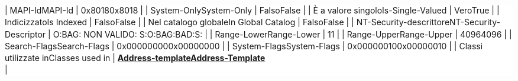 | <span data-ttu-id="ab18c-263">MAPI-Id</span><span class="sxs-lookup"><span data-stu-id="ab18c-263">MAPI-Id</span></span>                | <span data-ttu-id="ab18c-264">0x8018</span><span class="sxs-lookup"><span data-stu-id="ab18c-264">0x8018</span></span>                                                   |
| <span data-ttu-id="ab18c-265">System-Only</span><span class="sxs-lookup"><span data-stu-id="ab18c-265">System-Only</span></span>            | <span data-ttu-id="ab18c-266">Falso</span><span class="sxs-lookup"><span data-stu-id="ab18c-266">False</span></span>                                                    |
| <span data-ttu-id="ab18c-267">È a valore singolo</span><span class="sxs-lookup"><span data-stu-id="ab18c-267">Is-Single-Valued</span></span>       | <span data-ttu-id="ab18c-268">Vero</span><span class="sxs-lookup"><span data-stu-id="ab18c-268">True</span></span>                                                     |
| <span data-ttu-id="ab18c-269">Indicizzato</span><span class="sxs-lookup"><span data-stu-id="ab18c-269">Is Indexed</span></span>             | <span data-ttu-id="ab18c-270">Falso</span><span class="sxs-lookup"><span data-stu-id="ab18c-270">False</span></span>                                                    |
| <span data-ttu-id="ab18c-271">Nel catalogo globale</span><span class="sxs-lookup"><span data-stu-id="ab18c-271">In Global Catalog</span></span>      | <span data-ttu-id="ab18c-272">Falso</span><span class="sxs-lookup"><span data-stu-id="ab18c-272">False</span></span>                                                    |
| <span data-ttu-id="ab18c-273">NT-Security-descrittore</span><span class="sxs-lookup"><span data-stu-id="ab18c-273">NT-Security-Descriptor</span></span> | <span data-ttu-id="ab18c-274">O:BAG: NON VALIDO: S:</span><span class="sxs-lookup"><span data-stu-id="ab18c-274">O:BAG:BAD:S:</span></span>                                             |
| <span data-ttu-id="ab18c-275">Range-Lower</span><span class="sxs-lookup"><span data-stu-id="ab18c-275">Range-Lower</span></span>            | <span data-ttu-id="ab18c-276">1</span><span class="sxs-lookup"><span data-stu-id="ab18c-276">1</span></span>                                                        |
| <span data-ttu-id="ab18c-277">Range-Upper</span><span class="sxs-lookup"><span data-stu-id="ab18c-277">Range-Upper</span></span>            | <span data-ttu-id="ab18c-278">4096</span><span class="sxs-lookup"><span data-stu-id="ab18c-278">4096</span></span>                                                     |
| <span data-ttu-id="ab18c-279">Search-Flags</span><span class="sxs-lookup"><span data-stu-id="ab18c-279">Search-Flags</span></span>           | <span data-ttu-id="ab18c-280">0x00000000</span><span class="sxs-lookup"><span data-stu-id="ab18c-280">0x00000000</span></span>                                               |
| <span data-ttu-id="ab18c-281">System-Flags</span><span class="sxs-lookup"><span data-stu-id="ab18c-281">System-Flags</span></span>           | <span data-ttu-id="ab18c-282">0x00000010</span><span class="sxs-lookup"><span data-stu-id="ab18c-282">0x00000010</span></span>                                               |
| <span data-ttu-id="ab18c-283">Classi utilizzate in</span><span class="sxs-lookup"><span data-stu-id="ab18c-283">Classes used in</span></span>        | [<span data-ttu-id="ab18c-284">**Address-template**</span><span class="sxs-lookup"><span data-stu-id="ab18c-284">**Address-Template**</span></span>](c-addresstemplate.md)<br/> |



 

 





